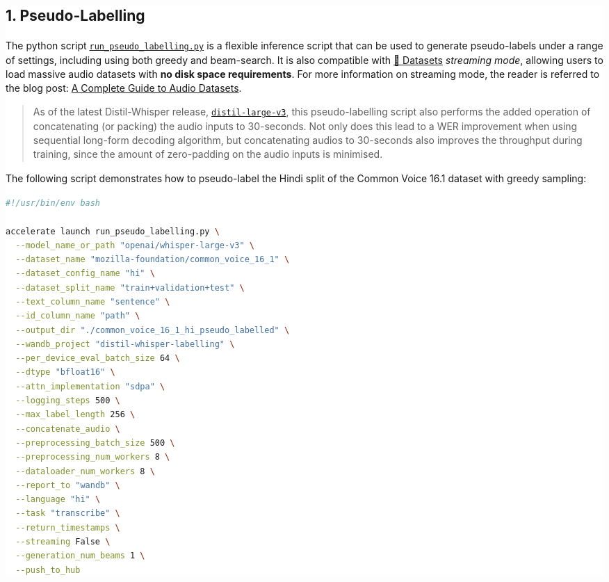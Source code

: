 


## 1. Pseudo-Labelling

The python script [`run_pseudo_labelling.py`](run_pseudo_labelling.py) is a flexible inference script that can be used
to generate pseudo-labels under a range of settings, including using both greedy and beam-search. It is also compatible
with [🤗 Datasets](https://github.com/huggingface/datasets) *streaming mode*, allowing users to load massive audio
datasets with **no disk space requirements**. For more information on streaming mode, the reader is referred to the 
blog post: [A Complete Guide to Audio Datasets](https://huggingface.co/blog/audio-datasets#streaming-mode-the-silver-bullet).

> As of the latest Distil-Whisper release, [`distil-large-v3`](https://huggingface.co/distil-whisper/distil-large-v3), this
pseudo-labelling script also performs the added operation of concatenating (or packing) the audio inputs to 30-seconds. 
Not only does this lead to a WER improvement when using sequential long-form decoding algorithm, but concatenating audios 
to 30-seconds also improves the throughput during training, since the amount of zero-padding on the audio inputs is minimised.

The following script demonstrates how to pseudo-label the Hindi split of the Common Voice 16.1 dataset with greedy sampling:

```bash
#!/usr/bin/env bash

accelerate launch run_pseudo_labelling.py \
  --model_name_or_path "openai/whisper-large-v3" \
  --dataset_name "mozilla-foundation/common_voice_16_1" \
  --dataset_config_name "hi" \
  --dataset_split_name "train+validation+test" \
  --text_column_name "sentence" \
  --id_column_name "path" \
  --output_dir "./common_voice_16_1_hi_pseudo_labelled" \
  --wandb_project "distil-whisper-labelling" \
  --per_device_eval_batch_size 64 \
  --dtype "bfloat16" \
  --attn_implementation "sdpa" \
  --logging_steps 500 \
  --max_label_length 256 \
  --concatenate_audio \
  --preprocessing_batch_size 500 \
  --preprocessing_num_workers 8 \
  --dataloader_num_workers 8 \
  --report_to "wandb" \
  --language "hi" \
  --task "transcribe" \
  --return_timestamps \
  --streaming False \
  --generation_num_beams 1 \
  --push_to_hub
```
